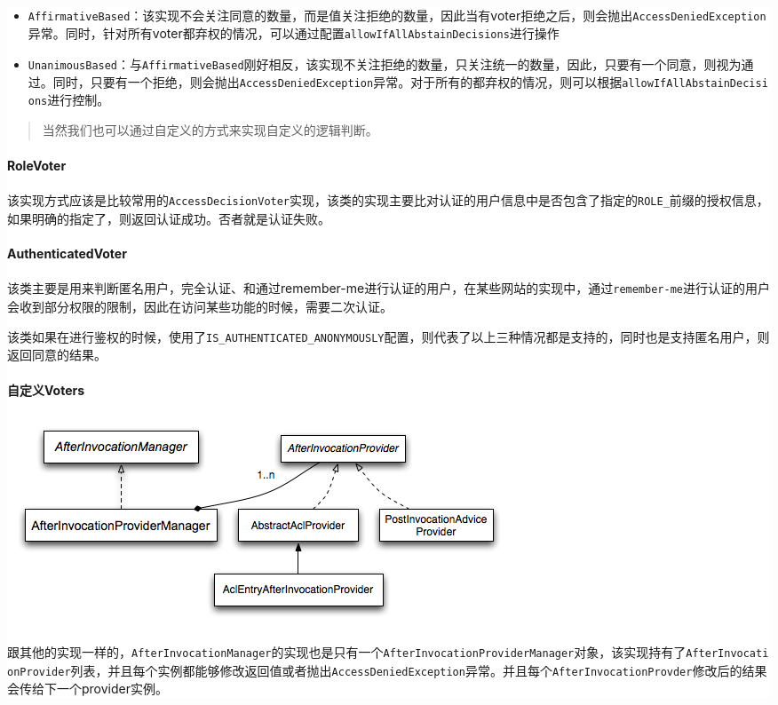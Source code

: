 - `AffirmativeBased`：该实现不会关注同意的数量，而是值关注拒绝的数量，因此当有voter拒绝之后，则会抛出`AccessDeniedException`异常。同时，针对所有voter都弃权的情况，可以通过配置`allowIfAllAbstainDecisions`进行操作

- `UnanimousBased`：与`AffirmativeBased`刚好相反，该实现不关注拒绝的数量，只关注统一的数量，因此，只要有一个同意，则视为通过。同时，只要有一个拒绝，则会抛出`AccessDeniedException`异常。对于所有的都弃权的情况，则可以根据`allowIfAllAbstainDecisions`进行控制。

> 当然我们也可以通过自定义的方式来实现自定义的逻辑判断。

#### RoleVoter

该实现方式应该是比较常用的`AccessDecisionVoter`实现，该类的实现主要比对认证的用户信息中是否包含了指定的`ROLE_`前缀的授权信息，如果明确的指定了，则返回认证成功。否者就是认证失败。

#### AuthenticatedVoter

该类主要是用来判断匿名用户，完全认证、和通过remember-me进行认证的用户，在某些网站的实现中，通过`remember-me`进行认证的用户会收到部分权限的限制，因此在访问某些功能的时候，需要二次认证。

该类如果在进行鉴权的时候，使用了`IS_AUTHENTICATED_ANONYMOUSLY`配置，则代表了以上三种情况都是支持的，同时也是支持匿名用户，则返回同意的结果。

#### 自定义Voters

![](../../../../../assets/2023-05-31-17-43-18-after-invocation.png)

跟其他的实现一样的，`AfterInvocationManager`的实现也是只有一个`AfterInvocationProviderManager`对象，该实现持有了`AfterInvocationProvider`列表，并且每个实例都能够修改返回值或者抛出`AccessDeniedException`异常。并且每个`AfterInvocationProvder`修改后的结果会传给下一个provider实例。


